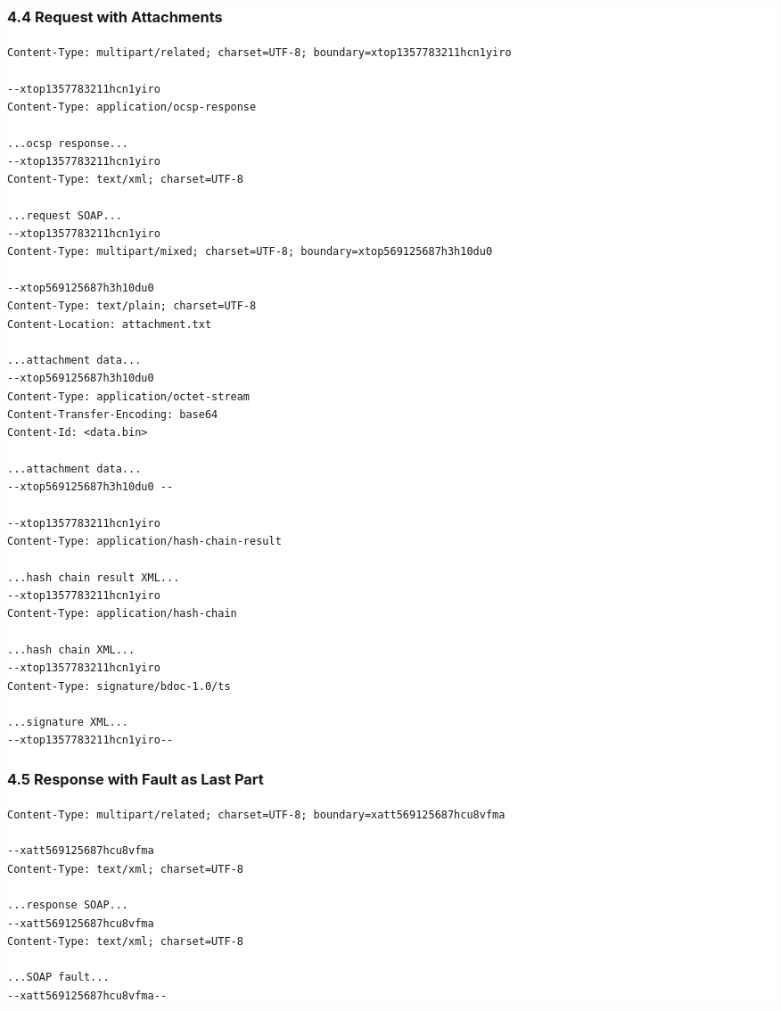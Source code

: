 ### 4.4 Request with Attachments

```
Content-Type: multipart/related; charset=UTF-8; boundary=xtop1357783211hcn1yiro
 
--xtop1357783211hcn1yiro 
Content-Type: application/ocsp-response 

...ocsp response...
--xtop1357783211hcn1yiro
Content-Type: text/xml; charset=UTF-8

...request SOAP...
--xtop1357783211hcn1yiro 
Content-Type: multipart/mixed; charset=UTF-8; boundary=xtop569125687h3h10du0 

--xtop569125687h3h10du0
Content-Type: text/plain; charset=UTF-8
Content-Location: attachment.txt
 
...attachment data...
--xtop569125687h3h10du0 
Content-Type: application/octet-stream
Content-Transfer-Encoding: base64
Content-Id: <data.bin>

...attachment data...
--xtop569125687h3h10du0 --

--xtop1357783211hcn1yiro 
Content-Type: application/hash-chain-result

...hash chain result XML...
--xtop1357783211hcn1yiro 
Content-Type: application/hash-chain

...hash chain XML...
--xtop1357783211hcn1yiro 
Content-Type: signature/bdoc-1.0/ts 

...signature XML...
--xtop1357783211hcn1yiro--
```

### 4.5 Response with Fault as Last Part

```
Content-Type: multipart/related; charset=UTF-8; boundary=xatt569125687hcu8vfma

--xatt569125687hcu8vfma
Content-Type: text/xml; charset=UTF-8

...response SOAP...
--xatt569125687hcu8vfma
Content-Type: text/xml; charset=UTF-8

...SOAP fault...
--xatt569125687hcu8vfma--
```
